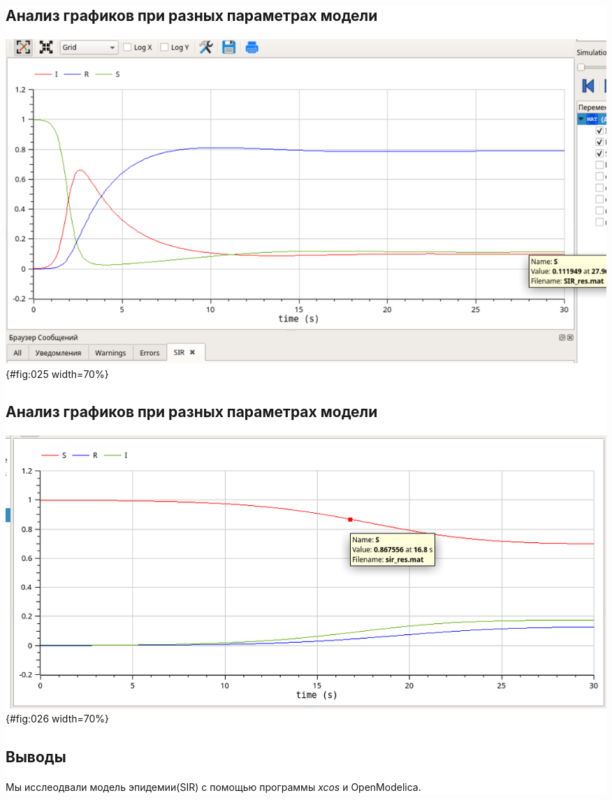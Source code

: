 ## Анализ графиков при разных параметрах модели

![Модель SIR с учетом демографии при $\beta = 4$, $\nu = 0.3$, $\mu = 0.1$. OpenModelica](image/24.png){#fig:025 width=70%} 

## Анализ графиков при разных параметрах модели

![Модель SIR с учетом демографии при $\beta = 1$, $\nu = 0.3$, $\mu = 0.4$. OpenModelica](image/25.png){#fig:026 width=70%} 

## Выводы

Мы исслеодвали модель эпидемии(SIR) с помощью программы *xcos* и OpenModelica.
